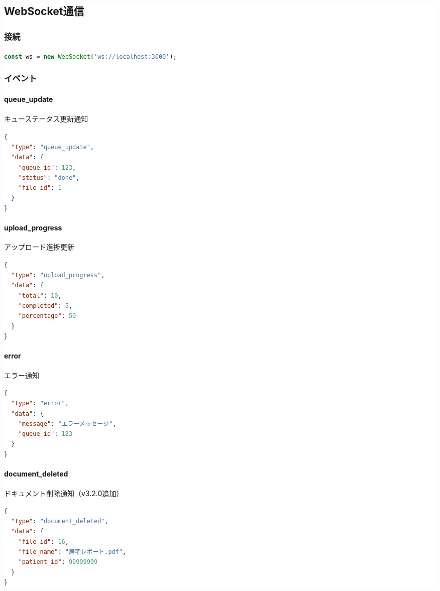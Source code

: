 ## WebSocket通信

### 接続
```javascript
const ws = new WebSocket('ws://localhost:3000');
```

### イベント

#### queue_update
キューステータス更新通知
```json
{
  "type": "queue_update",
  "data": {
    "queue_id": 123,
    "status": "done",
    "file_id": 1
  }
}
```

#### upload_progress
アップロード進捗更新
```json
{
  "type": "upload_progress",
  "data": {
    "total": 10,
    "completed": 5,
    "percentage": 50
  }
}
```

#### error
エラー通知
```json
{
  "type": "error",
  "data": {
    "message": "エラーメッセージ",
    "queue_id": 123
  }
}
```

#### document_deleted
ドキュメント削除通知（v3.2.0追加）
```json
{
  "type": "document_deleted",
  "data": {
    "file_id": 16,
    "file_name": "居宅レポート.pdf",
    "patient_id": 99999999
  }
}
```
